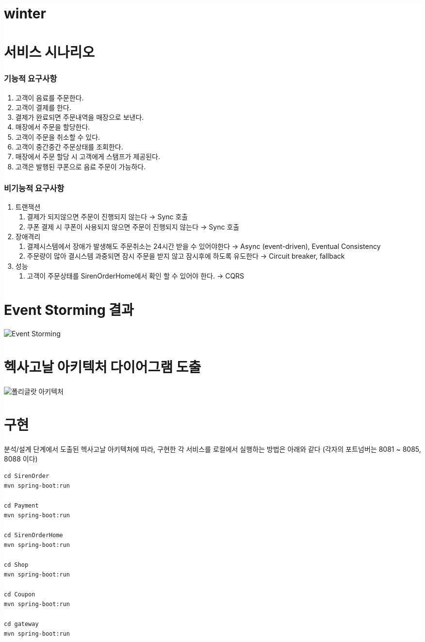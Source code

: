 # winter
# 서비스 시나리오
### 기능적 요구사항
1. 고객이 음료를 주문한다.
2. 고객이 결제를 한다.
3. 결제가 완료되면 주문내역을 매장으로 보낸다.
4. 매장에서 주문을 할당한다. 
5. 고객이 주문을 취소할 수 있다.
6. 고객이 중간중간 주문상태를 조회한다.
7. 매장에서 주문 할당 시 고객에게 스탬프가 제공된다.
8. 고객은 발행된 쿠폰으로 음료 주문이 가능하다.

### 비기능적 요구사항
1. 트랜잭션
    1. 결제가 되지않으면 주문이 진행되지 않는다 → Sync 호출
    2. 쿠폰 결제 시 쿠폰이 사용되지 않으면 주문이 진행되지 않는다 → Sync 호출
2. 장애격리
    1. 결제시스템에서 장애가 발생해도 주문취소는 24시간 받을 수 있어야한다 → Async (event-driven), Eventual Consistency
    2. 주문량이 많아 결시스템 과중되면 잠시 주문을 받지 않고 잠시후에 하도록 유도한다 → Circuit breaker, fallback
3. 성능
    1. 고객이 주문상태를 SirenOrderHome에서 확인 할 수 있어야 한다. → CQRS 

# Event Storming 결과
![Event Storming](https://postfiles.pstatic.net/MjAyMTAyMTdfMTE0/MDAxNjEzNTcwMjQyODkz.98OJE9ceV1GypJeXGRxsBZbJWrhbIc1OMQISnVlO0dcg.pI3hwophjjf3GJy58jvr3xJ2q3MnLbKBypk-JGNkL7wg.PNG.ksquaring/%EC%8A%A4%ED%81%AC%EB%A6%B0%EC%83%B7_2021-02-17_%EC%98%A4%ED%9B%84_10.56.44.png?type=w773)

# 헥사고날 아키텍처 다이어그램 도출

![폴리글랏 아키텍처](https://postfiles.pstatic.net/MjAyMTAyMTZfNjkg/MDAxNjEzNDg0MTc2MjQ4.nbTXjB3DEWrW_TXQ0JbZAfGKcAFZL2QzF-i76DU9VFAg.I48kmGEl953mGpPlxJrS2MfMHcz2OBSDSZfHHkL10y8g.PNG.ksquaring/%EC%8A%A4%ED%81%AC%EB%A6%B0%EC%83%B7_2021-02-16_%EC%98%A4%ED%9B%84_11.02.35.png?type=w773)


# 구현
분석/설계 단계에서 도출된 헥사고날 아키텍처에 따라, 구현한 각 서비스를 로컬에서 실행하는 방법은 아래와 같다 (각자의 포트넘버는 8081 ~ 8085, 8088 이다)
```
cd SirenOrder
mvn spring-boot:run  

cd Payment
mvn spring-boot:run

cd SirenOrderHome
mvn spring-boot:run 

cd Shop
mvn spring-boot:run  

cd Coupon
mvn spring-boot:run  

cd gateway
mvn spring-boot:run  
```

